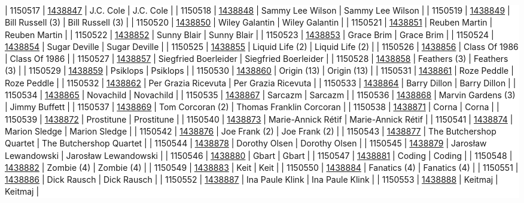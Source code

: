 | 1150517 | [1438847](https://www.discogs.com/artist/1438847) | J.C. Cole | J.C. Cole |
| 1150518 | [1438848](https://www.discogs.com/artist/1438848) | Sammy Lee Wilson | Sammy Lee Wilson |
| 1150519 | [1438849](https://www.discogs.com/artist/1438849) | Bill Russell (3) | Bill Russell (3) |
| 1150520 | [1438850](https://www.discogs.com/artist/1438850) | Wiley Galantin | Wiley Galantin |
| 1150521 | [1438851](https://www.discogs.com/artist/1438851) | Reuben Martin | Reuben Martin |
| 1150522 | [1438852](https://www.discogs.com/artist/1438852) | Sunny Blair | Sunny Blair |
| 1150523 | [1438853](https://www.discogs.com/artist/1438853) | Grace Brim | Grace Brim |
| 1150524 | [1438854](https://www.discogs.com/artist/1438854) | Sugar Deville | Sugar Deville |
| 1150525 | [1438855](https://www.discogs.com/artist/1438855) | Liquid Life (2) | Liquid Life (2) |
| 1150526 | [1438856](https://www.discogs.com/artist/1438856) | Class Of 1986 | Class Of 1986 |
| 1150527 | [1438857](https://www.discogs.com/artist/1438857) | Siegfried Boerleider | Siegfried Boerleider |
| 1150528 | [1438858](https://www.discogs.com/artist/1438858) | Feathers (3) | Feathers (3) |
| 1150529 | [1438859](https://www.discogs.com/artist/1438859) | Psiklops | Psiklops |
| 1150530 | [1438860](https://www.discogs.com/artist/1438860) | Origin (13) | Origin (13) |
| 1150531 | [1438861](https://www.discogs.com/artist/1438861) | Roze Peddle | Roze Peddle |
| 1150532 | [1438862](https://www.discogs.com/artist/1438862) | Per Grazia Ricevuta | Per Grazia Ricevuta |
| 1150533 | [1438864](https://www.discogs.com/artist/1438864) | Barry Dillon | Barry Dillon |
| 1150534 | [1438865](https://www.discogs.com/artist/1438865) | Novachild | Novachild |
| 1150535 | [1438867](https://www.discogs.com/artist/1438867) | Sarcazm | Sarcazm |
| 1150536 | [1438868](https://www.discogs.com/artist/1438868) | Marvin Gardens (3) | Jimmy Buffett |
| 1150537 | [1438869](https://www.discogs.com/artist/1438869) | Tom Corcoran (2) | Thomas Franklin Corcoran |
| 1150538 | [1438871](https://www.discogs.com/artist/1438871) | Corna | Corna |
| 1150539 | [1438872](https://www.discogs.com/artist/1438872) | Prostitune | Prostitune |
| 1150540 | [1438873](https://www.discogs.com/artist/1438873) | Marie-Annick Rétif | Marie-Annick Rétif |
| 1150541 | [1438874](https://www.discogs.com/artist/1438874) | Marion Sledge | Marion Sledge |
| 1150542 | [1438876](https://www.discogs.com/artist/1438876) | Joe Frank (2) | Joe Frank (2) |
| 1150543 | [1438877](https://www.discogs.com/artist/1438877) | The Butchershop Quartet | The Butchershop Quartet |
| 1150544 | [1438878](https://www.discogs.com/artist/1438878) | Dorothy Olsen | Dorothy Olsen |
| 1150545 | [1438879](https://www.discogs.com/artist/1438879) | Jarosław Lewandowski | Jarosław Lewandowski |
| 1150546 | [1438880](https://www.discogs.com/artist/1438880) | Gbart | Gbart |
| 1150547 | [1438881](https://www.discogs.com/artist/1438881) | Coding | Coding |
| 1150548 | [1438882](https://www.discogs.com/artist/1438882) | Zombie (4) | Zombie (4) |
| 1150549 | [1438883](https://www.discogs.com/artist/1438883) | Keit | Keit |
| 1150550 | [1438884](https://www.discogs.com/artist/1438884) | Fanatics (4) | Fanatics (4) |
| 1150551 | [1438886](https://www.discogs.com/artist/1438886) | Dick Rausch | Dick Rausch |
| 1150552 | [1438887](https://www.discogs.com/artist/1438887) | Ina Paule Klink | Ina Paule Klink |
| 1150553 | [1438888](https://www.discogs.com/artist/1438888) | Keitmaj | Keitmaj |
